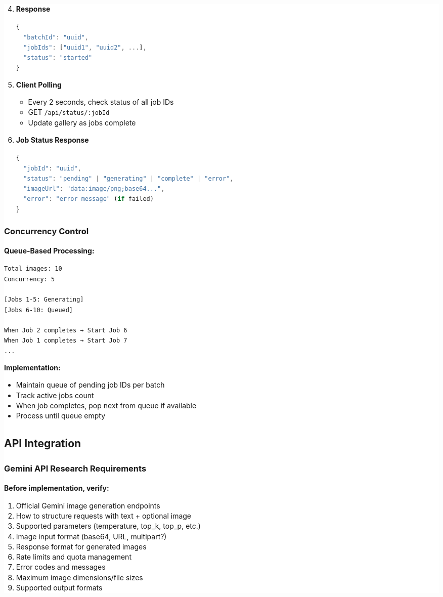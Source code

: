 4. **Response**
   ```javascript
   {
     "batchId": "uuid",
     "jobIds": ["uuid1", "uuid2", ...],
     "status": "started"
   }
   ```

5. **Client Polling**
   - Every 2 seconds, check status of all job IDs
   - GET `/api/status/:jobId`
   - Update gallery as jobs complete

6. **Job Status Response**
   ```javascript
   {
     "jobId": "uuid",
     "status": "pending" | "generating" | "complete" | "error",
     "imageUrl": "data:image/png;base64...",
     "error": "error message" (if failed)
   }
   ```

### Concurrency Control

**Queue-Based Processing:**
```
Total images: 10
Concurrency: 5

[Jobs 1-5: Generating]
[Jobs 6-10: Queued]

When Job 2 completes → Start Job 6
When Job 1 completes → Start Job 7
...
```

**Implementation:**
- Maintain queue of pending job IDs per batch
- Track active jobs count
- When job completes, pop next from queue if available
- Process until queue empty

## API Integration

### Gemini API Research Requirements

**Before implementation, verify:**
1. Official Gemini image generation endpoints
2. How to structure requests with text + optional image
3. Supported parameters (temperature, top_k, top_p, etc.)
4. Image input format (base64, URL, multipart?)
5. Response format for generated images
6. Rate limits and quota management
7. Error codes and messages
8. Maximum image dimensions/file sizes
9. Supported output formats
